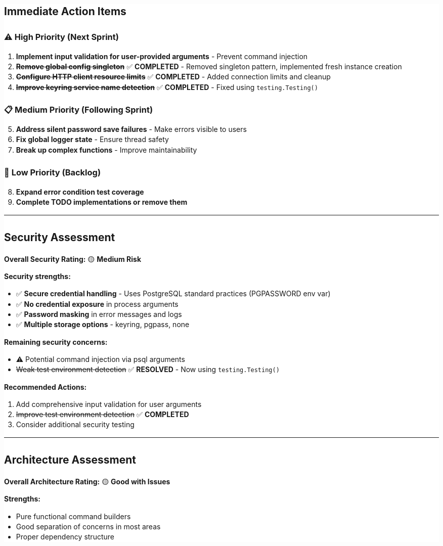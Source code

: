 
## Immediate Action Items

### ⚠️ **High Priority (Next Sprint)**
1. **Implement input validation for user-provided arguments** - Prevent command injection
2. ~~**Remove global config singleton**~~ ✅ **COMPLETED** - Removed singleton pattern, implemented fresh instance creation
3. ~~**Configure HTTP client resource limits**~~ ✅ **COMPLETED** - Added connection limits and cleanup
4. ~~**Improve keyring service name detection**~~ ✅ **COMPLETED** - Fixed using `testing.Testing()`

### 📋 **Medium Priority (Following Sprint)**
5. **Address silent password save failures** - Make errors visible to users
6. **Fix global logger state** - Ensure thread safety
7. **Break up complex functions** - Improve maintainability

### 📝 **Low Priority (Backlog)**
8. **Expand error condition test coverage**
9. **Complete TODO implementations or remove them**

---

## Security Assessment

**Overall Security Rating:** 🟡 **Medium Risk**

**Security strengths:**
- ✅ **Secure credential handling** - Uses PostgreSQL standard practices (PGPASSWORD env var)
- ✅ **No credential exposure** in process arguments
- ✅ **Password masking** in error messages and logs
- ✅ **Multiple storage options** - keyring, pgpass, none

**Remaining security concerns:**
- ⚠️ Potential command injection via psql arguments
- ~~Weak test environment detection~~ ✅ **RESOLVED** - Now using `testing.Testing()`

**Recommended Actions:**
1. Add comprehensive input validation for user arguments
2. ~~Improve test environment detection~~ ✅ **COMPLETED**
3. Consider additional security testing

---

## Architecture Assessment

**Overall Architecture Rating:** 🟡 **Good with Issues**

**Strengths:**
- Pure functional command builders
- Good separation of concerns in most areas
- Proper dependency structure
